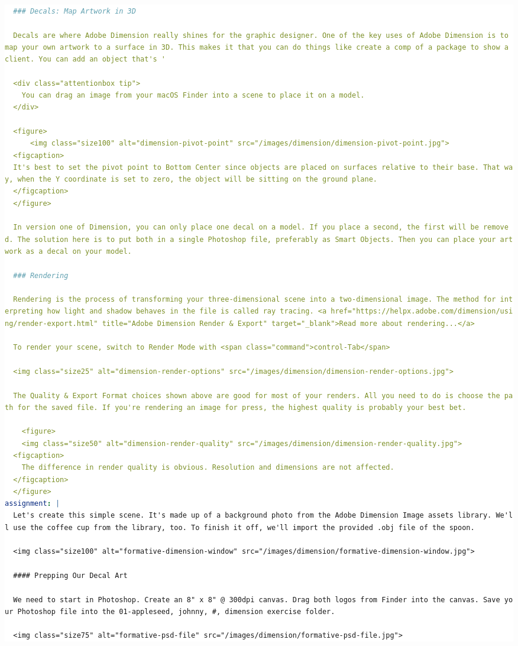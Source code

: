 ```yaml
  ### Decals: Map Artwork in 3D

  Decals are where Adobe Dimension really shines for the graphic designer. One of the key uses of Adobe Dimension is to map your own artwork to a surface in 3D. This makes it that you can do things like create a comp of a package to show a client. You can add an object that's '

  <div class="attentionbox tip">
    You can drag an image from your macOS Finder into a scene to place it on a model.
  </div>

  <figure>
      <img class="size100" alt="dimension-pivot-point" src="/images/dimension/dimension-pivot-point.jpg">
  <figcaption>
  It's best to set the pivot point to Bottom Center since objects are placed on surfaces relative to their base. That way, when the Y coordinate is set to zero, the object will be sitting on the ground plane.
  </figcaption>
  </figure>

  In version one of Dimension, you can only place one decal on a model. If you place a second, the first will be removed. The solution here is to put both in a single Photoshop file, preferably as Smart Objects. Then you can place your artwork as a decal on your model.

  ### Rendering

  Rendering is the process of transforming your three-dimensional scene into a two-dimensional image. The method for interpreting how light and shadow behaves in the file is called ray tracing. <a href="https://helpx.adobe.com/dimension/using/render-export.html" title="Adobe Dimension Render & Export" target="_blank">Read more about rendering...</a>

  To render your scene, switch to Render Mode with <span class="command">control-Tab</span>

  <img class="size25" alt="dimension-render-options" src="/images/dimension/dimension-render-options.jpg">

  The Quality & Export Format choices shown above are good for most of your renders. All you need to do is choose the path for the saved file. If you're rendering an image for press, the highest quality is probably your best bet.

    <figure>
    <img class="size50" alt="dimension-render-quality" src="/images/dimension/dimension-render-quality.jpg">
  <figcaption>
    The difference in render quality is obvious. Resolution and dimensions are not affected.
  </figcaption>
  </figure>
assignment: |
  Let's create this simple scene. It's made up of a background photo from the Adobe Dimension Image assets library. We'll use the coffee cup from the library, too. To finish it off, we'll import the provided .obj file of the spoon.

  <img class="size100" alt="formative-dimension-window" src="/images/dimension/formative-dimension-window.jpg">

  #### Prepping Our Decal Art

  We need to start in Photoshop. Create an 8" x 8" @ 300dpi canvas. Drag both logos from Finder into the canvas. Save your Photoshop file into the 01-appleseed, johnny, #, dimension exercise folder.

  <img class="size75" alt="formative-psd-file" src="/images/dimension/formative-psd-file.jpg">

```